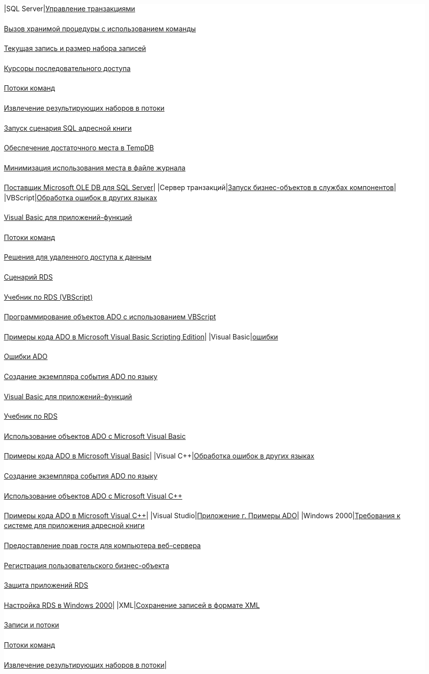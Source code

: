 |SQL Server|[Управление транзакциями](../../ado/guide/data/controlling-transactions-ado.md)<br /><br /> [Вызов хранимой процедуры с использованием команды](../../ado/guide/data/calling-a-stored-procedure-with-a-command.md)<br /><br /> [Текущая запись и размер набора записей](../../ado/guide/data/current-record-and-size-of-recordset.md)<br /><br /> [Курсоры последовательного доступа](../../ado/guide/data/forward-only-cursors.md)<br /><br /> [Потоки команд](../../ado/guide/data/command-streams.md)<br /><br /> [Извлечение результирующих наборов в потоки](../../ado/guide/data/retrieving-resultsets-into-streams.md)<br /><br /> [Запуск сценария SQL адресной книги](../../ado/guide/remote-data-service/running-the-address-book-sql-script.md)<br /><br /> [Обеспечение достаточного места в TempDB](../../ado/guide/remote-data-service/ensuring-sufficient-tempdb-space.md)<br /><br /> [Минимизация использования места в файле журнала](../../ado/guide/remote-data-service/minimizing-log-file-space-usage.md)<br /><br /> [Поставщик Microsoft OLE DB для SQL Server](../../ado/guide/appendixes/microsoft-ole-db-provider-for-sql-server.md)|
|Сервер транзакций|[Запуск бизнес-объектов в службах компонентов](../../ado/guide/remote-data-service/running-business-objects-in-component-services.md)|
|VBScript|[Обработка ошибок в других языках](../../ado/guide/data/handling-errors-in-other-languages.md)<br /><br /> [Visual Basic для приложений-функций](../../ado/guide/data/visual-basic-for-applications-functions.md)<br /><br /> [Потоки команд](../../ado/guide/data/command-streams.md)<br /><br /> [Решения для удаленного доступа к данным](../../ado/guide/remote-data-service/solutions-for-remote-data-access.md)<br /><br /> [Сценарий RDS](../../ado/guide/remote-data-service/rds-scenario.md)<br /><br /> [Учебник по RDS (VBScript)](../../ado/guide/remote-data-service/rds-tutorial-vbscript.md)<br /><br /> [Программирование объектов ADO с использованием VBScript](../../ado/guide/appendixes/vbscript-ado-programming.md)<br /><br /> [Примеры кода ADO в Microsoft Visual Basic Scripting Edition](../../ado/reference/ado-api/ado-code-examples-vbscript.md)|
|Visual Basic|[ошибки](../../ado/guide/data/errors-ado.md)<br /><br /> [Ошибки ADO](../../ado/guide/data/ado-errors.md)<br /><br /> [Создание экземпляра события ADO по языку](../../ado/guide/data/ado-event-instantiation-by-language.md)<br /><br /> [Visual Basic для приложений-функций](../../ado/guide/data/visual-basic-for-applications-functions.md)<br /><br /> [Учебник по RDS](../../ado/guide/remote-data-service/rds-tutorial.md)<br /><br /> [Использование объектов ADO с Microsoft Visual Basic](../../ado/guide/appendixes/using-ado-with-microsoft-visual-basic.md)<br /><br /> [Примеры кода ADO в Microsoft Visual Basic](../../ado/reference/ado-api/ado-code-examples-in-visual-basic.md)|
|Visual C++|[Обработка ошибок в других языках](../../ado/guide/data/handling-errors-in-other-languages.md)<br /><br /> [Создание экземпляра события ADO по языку](../../ado/guide/data/ado-event-instantiation-by-language.md)<br /><br /> [Использование объектов ADO с Microsoft Visual C++](../../ado/guide/appendixes/using-ado-with-microsoft-visual-c.md)<br /><br /> [Примеры кода ADO в Microsoft Visual C++](../../ado/reference/ado-api/ado-code-examples-in-visual-c.md)|
|Visual Studio|[Приложение г. Примеры ADO](../../ado/guide/appendixes/appendix-d-ado-samples.md)|
|Windows 2000|[Требования к системе для приложения адресной книги](../../ado/guide/remote-data-service/system-requirements-for-the-address-book-application.md)<br /><br /> [Предоставление прав гостя для компьютера веб-сервера](../../ado/guide/remote-data-service/granting-guest-privileges-to-a-web-server-computer.md)<br /><br /> [Регистрация пользовательского бизнес-объекта](../../ado/guide/remote-data-service/registering-a-custom-business-object.md)<br /><br /> [Защита приложений RDS](../../ado/guide/remote-data-service/securing-rds-applications.md)<br /><br /> [Настройка RDS в Windows 2000](../../ado/guide/remote-data-service/configuring-rds-on-windows-2000.md)|
|XML|[Сохранение записей в формате XML](../../ado/guide/data/persisting-records-in-xml-format.md)<br /><br /> [Записи и потоки](../../ado/guide/data/records-and-streams.md)<br /><br /> [Потоки команд](../../ado/guide/data/command-streams.md)<br /><br /> [Извлечение результирующих наборов в потоки](../../ado/guide/data/retrieving-resultsets-into-streams.md)|
